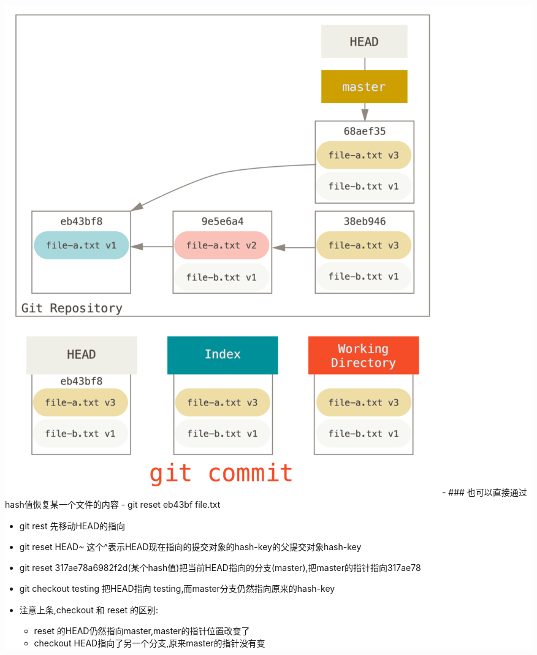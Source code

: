   <img src="/git-pics/reset-squash-r3.png">
- ### 也可以直接通过hash值恢复某一个文件的内容
- git reset eb43bf file.txt

* git rest 先移动HEAD的指向
* git reset HEAD~   这个^表示HEAD现在指向的提交对象的hash-key的父提交对象hash-key  
* git reset 317ae78a6982f2d(某个hash值)把当前HEAD指向的分支(master),把master的指针指向317ae78

* git checkout testing  把HEAD指向 testing,而master分支仍然指向原来的hash-key
* 注意上条,checkout 和 reset 的区别:
  - reset 的HEAD仍然指向master,master的指针位置改变了
  - checkout HEAD指向了另一个分支,原来master的指针没有变
